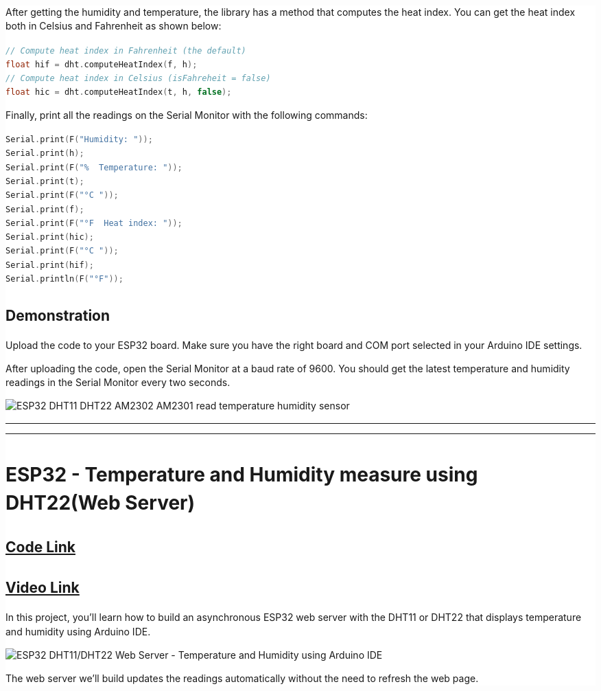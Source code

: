 After getting the humidity and temperature, the library has a method that computes the heat index. You can get the heat index both in Celsius and Fahrenheit as shown below:

```c
// Compute heat index in Fahrenheit (the default)
float hif = dht.computeHeatIndex(f, h);
// Compute heat index in Celsius (isFahreheit = false)
float hic = dht.computeHeatIndex(t, h, false);
```

Finally, print all the readings on the Serial Monitor with the following commands:

```c
Serial.print(F("Humidity: "));
Serial.print(h);
Serial.print(F("%  Temperature: "));
Serial.print(t);
Serial.print(F("°C "));
Serial.print(f);
Serial.print(F("°F  Heat index: "));
Serial.print(hic);
Serial.print(F("°C "));
Serial.print(hif);
Serial.println(F("°F"));
```

## Demonstration

Upload the code to your ESP32 board. Make sure you have the right board and COM port selected in your Arduino IDE settings.

After uploading the code, open the Serial Monitor at a baud rate of 9600. You should get the latest temperature and humidity readings in the Serial Monitor every two seconds.

![ESP32 DHT11 DHT22 AM2302 AM2301 read temperature humidity sensor](https://i0.wp.com/randomnerdtutorials.com/wp-content/uploads/2019/04/temperature_humidity_readings_dht_esp32.png?resize=726%2C376&quality=100&strip=all&ssl=1)

----
----

# ESP32 - Temperature and Humidity measure using DHT22(Web Server)

## [Code Link](../../DHT22_Web_server/DHT22_Web_server.ino)
## [Video Link](https://youtu.be/tDdL5urWvH4)

In this project, you’ll learn how to build an asynchronous ESP32 web server with the DHT11 or DHT22 that displays temperature and humidity using Arduino IDE.

![ESP32 DHT11/DHT22 Web Server - Temperature and Humidity using Arduino IDE](https://i0.wp.com/randomnerdtutorials.com/wp-content/uploads/2019/03/ESP32-DHT11-DHT22-Web-Server-Arduino-IDE-featured-image-1.jpg?resize=828%2C466&quality=100&strip=all&ssl=1)

The web server we’ll build updates the readings automatically without the need to refresh the web page.
